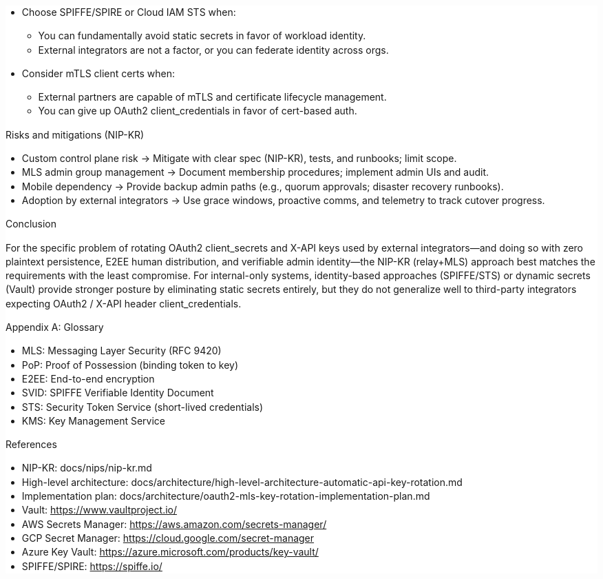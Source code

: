 - Choose SPIFFE/SPIRE or Cloud IAM STS when:
  - You can fundamentally avoid static secrets in favor of workload identity.
  - External integrators are not a factor, or you can federate identity across orgs.

- Consider mTLS client certs when:
  - External partners are capable of mTLS and certificate lifecycle management.
  - You can give up OAuth2 client_credentials in favor of cert-based auth.

Risks and mitigations (NIP-KR)

- Custom control plane risk → Mitigate with clear spec (NIP-KR), tests, and runbooks; limit scope.
- MLS admin group management → Document membership procedures; implement admin UIs and audit.
- Mobile dependency → Provide backup admin paths (e.g., quorum approvals; disaster recovery runbooks).
- Adoption by external integrators → Use grace windows, proactive comms, and telemetry to track cutover progress.

Conclusion

For the specific problem of rotating OAuth2 client_secrets and X-API keys used by external integrators—and doing so with zero plaintext persistence, E2EE human distribution, and verifiable admin identity—the NIP-KR (relay+MLS) approach best matches the requirements with the least compromise. For internal-only systems, identity-based approaches (SPIFFE/STS) or dynamic secrets (Vault) provide stronger posture by eliminating static secrets entirely, but they do not generalize well to third-party integrators expecting OAuth2 / X-API header client_credentials.

Appendix A: Glossary
- MLS: Messaging Layer Security (RFC 9420)
- PoP: Proof of Possession (binding token to key)
- E2EE: End-to-end encryption
- SVID: SPIFFE Verifiable Identity Document
- STS: Security Token Service (short-lived credentials)
- KMS: Key Management Service

References
- NIP-KR: docs/nips/nip-kr.md
- High-level architecture: docs/architecture/high-level-architecture-automatic-api-key-rotation.md
- Implementation plan: docs/architecture/oauth2-mls-key-rotation-implementation-plan.md
- Vault: https://www.vaultproject.io/
- AWS Secrets Manager: https://aws.amazon.com/secrets-manager/
- GCP Secret Manager: https://cloud.google.com/secret-manager
- Azure Key Vault: https://azure.microsoft.com/products/key-vault/
- SPIFFE/SPIRE: https://spiffe.io/
